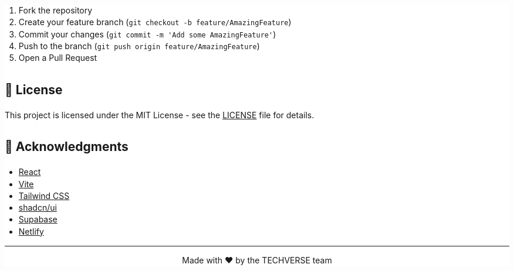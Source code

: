 1. Fork the repository
2. Create your feature branch (`git checkout -b feature/AmazingFeature`)
3. Commit your changes (`git commit -m 'Add some AmazingFeature'`)
4. Push to the branch (`git push origin feature/AmazingFeature`)
5. Open a Pull Request

## 📄 License

This project is licensed under the MIT License - see the [LICENSE](LICENSE) file for details.

## 🙏 Acknowledgments

- [React](https://reactjs.org/)
- [Vite](https://vitejs.dev/)
- [Tailwind CSS](https://tailwindcss.com/)
- [shadcn/ui](https://ui.shadcn.com/)
- [Supabase](https://supabase.com/)
- [Netlify](https://www.netlify.com/)

---

<div align="center">
  Made with ❤️ by the TECHVERSE team
</div>